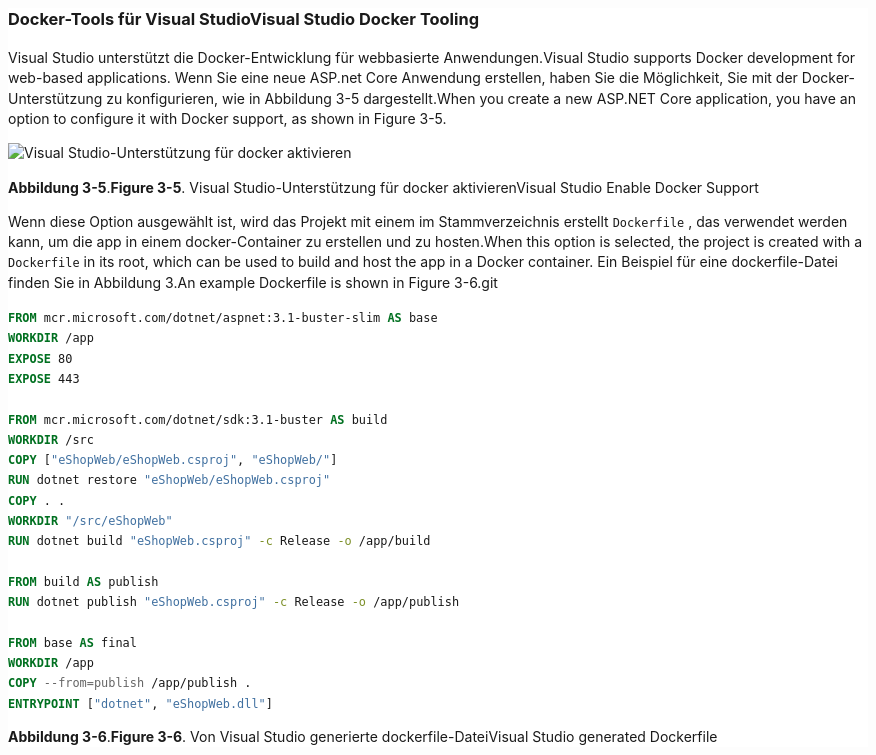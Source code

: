 
### <a name="visual-studio-docker-tooling"></a><span data-ttu-id="634c0-278">Docker-Tools für Visual Studio</span><span class="sxs-lookup"><span data-stu-id="634c0-278">Visual Studio Docker Tooling</span></span>

<span data-ttu-id="634c0-279">Visual Studio unterstützt die Docker-Entwicklung für webbasierte Anwendungen.</span><span class="sxs-lookup"><span data-stu-id="634c0-279">Visual Studio supports Docker development for web-based applications.</span></span> <span data-ttu-id="634c0-280">Wenn Sie eine neue ASP.net Core Anwendung erstellen, haben Sie die Möglichkeit, Sie mit der Docker-Unterstützung zu konfigurieren, wie in Abbildung 3-5 dargestellt.</span><span class="sxs-lookup"><span data-stu-id="634c0-280">When you create a new ASP.NET Core application, you have an option to configure it with Docker support, as shown in Figure 3-5.</span></span>

![Visual Studio-Unterstützung für docker aktivieren](./media/visual-studio-enable-docker-support.png)

<span data-ttu-id="634c0-282">**Abbildung 3-5**.</span><span class="sxs-lookup"><span data-stu-id="634c0-282">**Figure 3-5**.</span></span> <span data-ttu-id="634c0-283">Visual Studio-Unterstützung für docker aktivieren</span><span class="sxs-lookup"><span data-stu-id="634c0-283">Visual Studio Enable Docker Support</span></span>

<span data-ttu-id="634c0-284">Wenn diese Option ausgewählt ist, wird das Projekt mit einem im Stammverzeichnis erstellt `Dockerfile` , das verwendet werden kann, um die app in einem docker-Container zu erstellen und zu hosten.</span><span class="sxs-lookup"><span data-stu-id="634c0-284">When this option is selected, the project is created with a `Dockerfile` in its root, which can be used to build and host the app in a Docker container.</span></span> <span data-ttu-id="634c0-285">Ein Beispiel für eine dockerfile-Datei finden Sie in Abbildung 3.</span><span class="sxs-lookup"><span data-stu-id="634c0-285">An example Dockerfile is shown in Figure 3-6.git</span></span>

```dockerfile
FROM mcr.microsoft.com/dotnet/aspnet:3.1-buster-slim AS base
WORKDIR /app
EXPOSE 80
EXPOSE 443

FROM mcr.microsoft.com/dotnet/sdk:3.1-buster AS build
WORKDIR /src
COPY ["eShopWeb/eShopWeb.csproj", "eShopWeb/"]
RUN dotnet restore "eShopWeb/eShopWeb.csproj"
COPY . .
WORKDIR "/src/eShopWeb"
RUN dotnet build "eShopWeb.csproj" -c Release -o /app/build

FROM build AS publish
RUN dotnet publish "eShopWeb.csproj" -c Release -o /app/publish

FROM base AS final
WORKDIR /app
COPY --from=publish /app/publish .
ENTRYPOINT ["dotnet", "eShopWeb.dll"]
```

<span data-ttu-id="634c0-286">**Abbildung 3-6**.</span><span class="sxs-lookup"><span data-stu-id="634c0-286">**Figure 3-6**.</span></span> <span data-ttu-id="634c0-287">Von Visual Studio generierte dockerfile-Datei</span><span class="sxs-lookup"><span data-stu-id="634c0-287">Visual Studio generated Dockerfile</span></span>
